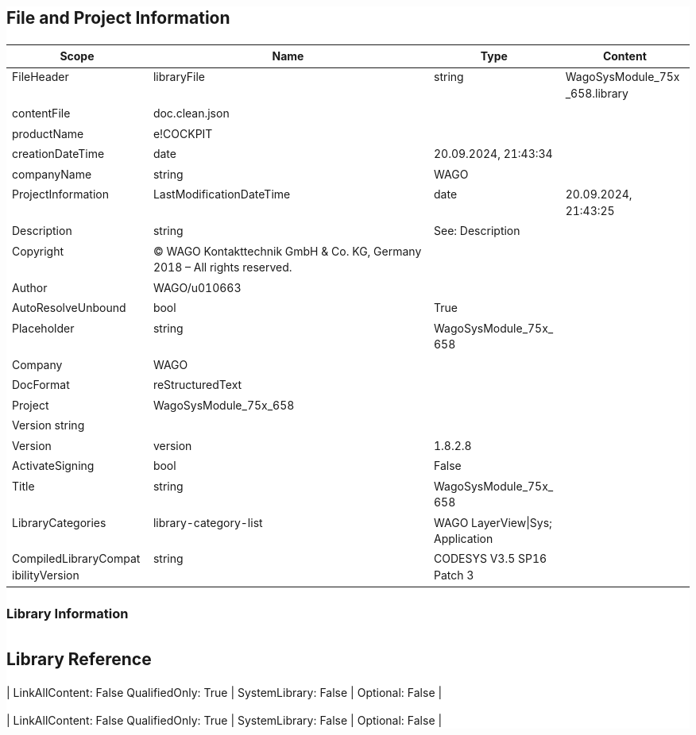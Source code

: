 
## File and Project Information


| Scope | Name | Type | Content |
| --- | --- | --- | --- |
| FileHeader | libraryFile | string | WagoSysModule_75x_658.library |
| contentFile | doc.clean.json |
| productName | e!COCKPIT |
| creationDateTime | date | 20.09.2024, 21:43:34 |
| companyName | string | WAGO |
| ProjectInformation | LastModificationDateTime | date | 20.09.2024, 21:43:25 |
| Description | string | See: Description |
| Copyright | © WAGO Kontakttechnik GmbH & Co. KG, Germany 2018 – All rights reserved. |
| Author | WAGO/u010663 |
| AutoResolveUnbound | bool | True |
| Placeholder | string | WagoSysModule_75x_658 |
| Company | WAGO |
| DocFormat | reStructuredText |
| Project | WagoSysModule_75x_658 |
| Version string |  |
| Version | version | 1.8.2.8 |
| ActivateSigning | bool | False |
| Title | string | WagoSysModule_75x_658 |
| LibraryCategories | library-category-list | WAGO LayerView\|Sys; Application |
| CompiledLibraryCompatibilityVersion | string | CODESYS V3.5 SP16 Patch 3 |

### Library Information


## Library Reference


| LinkAllContent: False QualifiedOnly: True | SystemLibrary: False | Optional: False |

| LinkAllContent: False QualifiedOnly: True | SystemLibrary: False | Optional: False |
